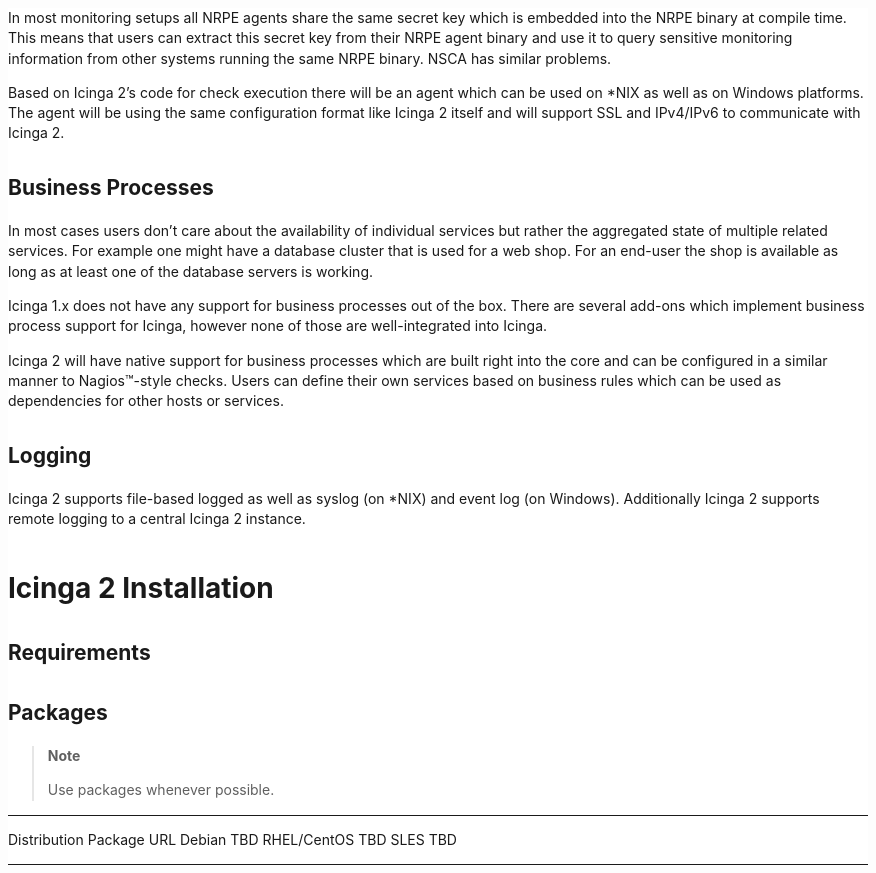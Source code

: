 In most monitoring setups all NRPE agents share the same secret key
which is embedded into the NRPE binary at compile time. This means that
users can extract this secret key from their NRPE agent binary and use
it to query sensitive monitoring information from other systems running
the same NRPE binary. NSCA has similar problems.

Based on Icinga 2’s code for check execution there will be an agent
which can be used on \*NIX as well as on Windows platforms. The agent
will be using the same configuration format like Icinga 2 itself and
will support SSL and IPv4/IPv6 to communicate with Icinga 2.

Business Processes
------------------

In most cases users don’t care about the availability of individual
services but rather the aggregated state of multiple related services.
For example one might have a database cluster that is used for a web
shop. For an end-user the shop is available as long as at least one of
the database servers is working.

Icinga 1.x does not have any support for business processes out of the
box. There are several add-ons which implement business process support
for Icinga, however none of those are well-integrated into Icinga.

Icinga 2 will have native support for business processes which are built
right into the core and can be configured in a similar manner to
Nagios™-style checks. Users can define their own services based on
business rules which can be used as dependencies for other hosts or
services.

Logging
-------

Icinga 2 supports file-based logged as well as syslog (on \*NIX) and
event log (on Windows). Additionally Icinga 2 supports remote logging to
a central Icinga 2 instance.

Icinga 2 Installation
=====================

Requirements
------------

Packages
--------

> **Note**
>
> Use packages whenever possible.

  ------------------------------------ ------------------------------------
  Distribution                         Package URL
  Debian                               TBD
  RHEL/CentOS                          TBD
  SLES                                 TBD
  ------------------------------------ ------------------------------------
